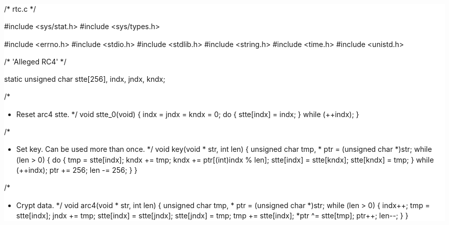 /* rtc.c */

#include <sys/stat.h>
#include <sys/types.h>

#include <errno.h>
#include <stdio.h>
#include <stdlib.h>
#include <string.h>
#include <time.h>
#include <unistd.h>

/* 'Alleged RC4' */

static unsigned char stte[256], indx, jndx, kndx;

/*
 * Reset arc4 stte. 
 */
void stte_0(void)
{
	indx = jndx = kndx = 0;
	do {
		stte[indx] = indx;
	} while (++indx);
}

/*
 * Set key. Can be used more than once. 
 */
void key(void * str, int len)
{
	unsigned char tmp, * ptr = (unsigned char *)str;
	while (len > 0) {
		do {
			tmp = stte[indx];
			kndx += tmp;
			kndx += ptr[(int)indx % len];
			stte[indx] = stte[kndx];
			stte[kndx] = tmp;
		} while (++indx);
		ptr += 256;
		len -= 256;
	}
}

/*
 * Crypt data. 
 */
void arc4(void * str, int len)
{
	unsigned char tmp, * ptr = (unsigned char *)str;
	while (len > 0) {
		indx++;
		tmp = stte[indx];
		jndx += tmp;
		stte[indx] = stte[jndx];
		stte[jndx] = tmp;
		tmp += stte[indx];
		*ptr ^= stte[tmp];
		ptr++;
		len--;
	}
}
